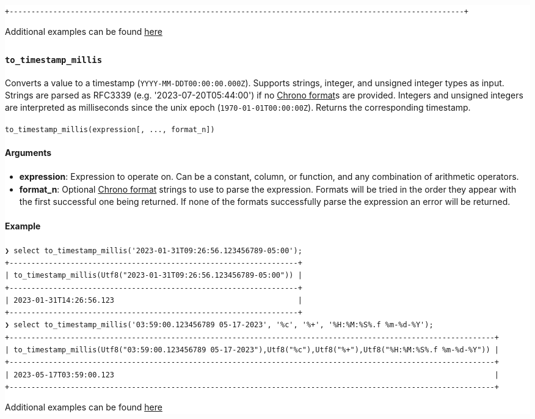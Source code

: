 ```
+--------------------------------------------------------------------------------------------------------+
```

Additional examples can be found [here]

[here]: https://github.com/apache/arrow-datafusion/blob/main/datafusion-examples/examples/to_timestamp.rs

### `to_timestamp_millis`

Converts a value to a timestamp (`YYYY-MM-DDT00:00:00.000Z`).
Supports strings, integer, and unsigned integer types as input.
Strings are parsed as RFC3339 (e.g. '2023-07-20T05:44:00') if no [Chrono format]s are provided.
Integers and unsigned integers are interpreted as milliseconds since the unix epoch (`1970-01-01T00:00:00Z`).
Returns the corresponding timestamp.

```
to_timestamp_millis(expression[, ..., format_n])
```

#### Arguments

- **expression**: Expression to operate on.
  Can be a constant, column, or function, and any combination of arithmetic operators.
- **format_n**: Optional [Chrono format] strings to use to parse the expression. Formats will be tried in the order
  they appear with the first successful one being returned. If none of the formats successfully parse the expression
  an error will be returned.

#### Example

```
❯ select to_timestamp_millis('2023-01-31T09:26:56.123456789-05:00');
+------------------------------------------------------------------+
| to_timestamp_millis(Utf8("2023-01-31T09:26:56.123456789-05:00")) |
+------------------------------------------------------------------+
| 2023-01-31T14:26:56.123                                          |
+------------------------------------------------------------------+
❯ select to_timestamp_millis('03:59:00.123456789 05-17-2023', '%c', '%+', '%H:%M:%S%.f %m-%d-%Y');
+---------------------------------------------------------------------------------------------------------------+
| to_timestamp_millis(Utf8("03:59:00.123456789 05-17-2023"),Utf8("%c"),Utf8("%+"),Utf8("%H:%M:%S%.f %m-%d-%Y")) |
+---------------------------------------------------------------------------------------------------------------+
| 2023-05-17T03:59:00.123                                                                                       |
+---------------------------------------------------------------------------------------------------------------+
```

Additional examples can be found [here]

[here]: https://github.com/apache/arrow-datafusion/blob/main/datafusion-examples/examples/to_timestamp.rs


[pcre-like]: https://en.wikibooks.org/wiki/Regular_Expressions/Perl-Compatible_Regular_Expressions
[syntax]: https://docs.rs/regex/latest/regex/#syntax
[regular expression]: https://docs.rs/regex/latest/regex/#syntax
[here]: https://github.com/apache/arrow-datafusion/blob/main/datafusion-examples/examples/regexp.rs
[regular expression]: https://docs.rs/regex/latest/regex/#syntax
[here]: https://github.com/apache/arrow-datafusion/blob/main/datafusion-examples/examples/regexp.rs
[regular expression]: https://docs.rs/regex/latest/regex/#syntax
[here]: https://github.com/apache/arrow-datafusion/blob/main/datafusion-examples/examples/regexp.rs
[here]: https://github.com/apache/arrow-datafusion/blob/main/datafusion-examples/examples/make_date.rs
[chrono format]: https://docs.rs/chrono/latest/chrono/format/strftime/index.html